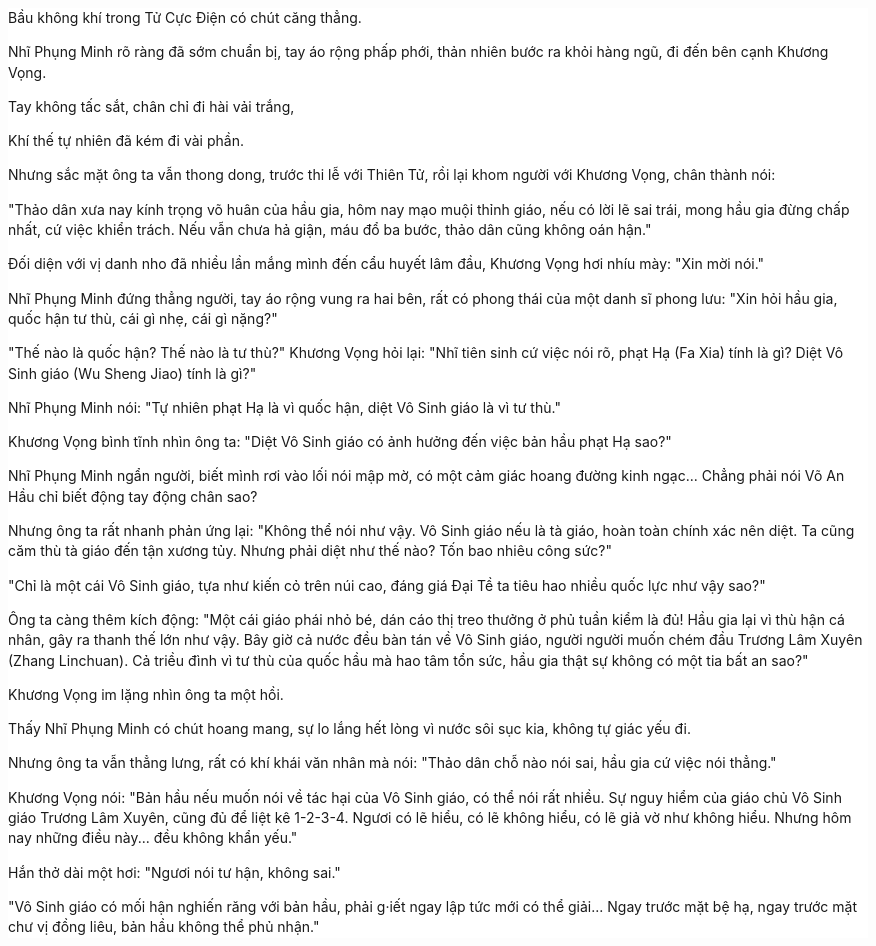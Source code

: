 Bầu không khí trong Tử Cực Điện có chút căng thẳng.

Nhĩ Phụng Minh rõ ràng đã sớm chuẩn bị, tay áo rộng phấp phới, thản nhiên bước ra khỏi hàng ngũ, đi đến bên cạnh Khương Vọng.

Tay không tấc sắt, chân chỉ đi hài vải trắng,

Khí thế tự nhiên đã kém đi vài phần.

Nhưng sắc mặt ông ta vẫn thong dong, trước thi lễ với Thiên Tử, rồi lại khom người với Khương Vọng, chân thành nói:

"Thảo dân xưa nay kính trọng võ huân của hầu gia, hôm nay mạo muội thỉnh giáo, nếu có lời lẽ sai trái, mong hầu gia đừng chấp nhất, cứ việc khiển trách. Nếu vẫn chưa hả giận, máu đổ ba bước, thảo dân cũng không oán hận."

Đối diện với vị danh nho đã nhiều lần mắng mình đến cẩu huyết lâm đầu, Khương Vọng hơi nhíu mày: "Xin mời nói."

Nhĩ Phụng Minh đứng thẳng người, tay áo rộng vung ra hai bên, rất có phong thái của một danh sĩ phong lưu: "Xin hỏi hầu gia, quốc hận tư thù, cái gì nhẹ, cái gì nặng?"

"Thế nào là quốc hận? Thế nào là tư thù?" Khương Vọng hỏi lại: "Nhĩ tiên sinh cứ việc nói rõ, phạt Hạ (Fa Xia) tính là gì? Diệt Vô Sinh giáo (Wu Sheng Jiao) tính là gì?"

Nhĩ Phụng Minh nói: "Tự nhiên phạt Hạ là vì quốc hận, diệt Vô Sinh giáo là vì tư thù."

Khương Vọng bình tĩnh nhìn ông ta: "Diệt Vô Sinh giáo có ảnh hưởng đến việc bản hầu phạt Hạ sao?"

Nhĩ Phụng Minh ngẩn người, biết mình rơi vào lối nói mập mờ, có một cảm giác hoang đường kinh ngạc... Chẳng phải nói Võ An Hầu chỉ biết động tay động chân sao?

Nhưng ông ta rất nhanh phản ứng lại: "Không thể nói như vậy. Vô Sinh giáo nếu là tà giáo, hoàn toàn chính xác nên diệt. Ta cũng căm thù tà giáo đến tận xương tủy. Nhưng phải diệt như thế nào? Tốn bao nhiêu công sức?"

"Chỉ là một cái Vô Sinh giáo, tựa như kiến cỏ trên núi cao, đáng giá Đại Tề ta tiêu hao nhiều quốc lực như vậy sao?"

Ông ta càng thêm kích động: "Một cái giáo phái nhỏ bé, dán cáo thị treo thưởng ở phủ tuần kiểm là đủ! Hầu gia lại vì thù hận cá nhân, gây ra thanh thế lớn như vậy. Bây giờ cả nước đều bàn tán về Vô Sinh giáo, người người muốn chém đầu Trương Lâm Xuyên (Zhang Linchuan). Cả triều đình vì tư thù của quốc hầu mà hao tâm tổn sức, hầu gia thật sự không có một tia bất an sao?"

Khương Vọng im lặng nhìn ông ta một hồi.

Thấy Nhĩ Phụng Minh có chút hoang mang, sự lo lắng hết lòng vì nước sôi sục kia, không tự giác yếu đi.

Nhưng ông ta vẫn thẳng lưng, rất có khí khái văn nhân mà nói: "Thảo dân chỗ nào nói sai, hầu gia cứ việc nói thẳng."

Khương Vọng nói: "Bản hầu nếu muốn nói về tác hại của Vô Sinh giáo, có thể nói rất nhiều. Sự nguy hiểm của giáo chủ Vô Sinh giáo Trương Lâm Xuyên, cũng đủ để liệt kê 1-2-3-4. Ngươi có lẽ hiểu, có lẽ không hiểu, có lẽ giả vờ như không hiểu. Nhưng hôm nay những điều này... đều không khẩn yếu."

Hắn thở dài một hơi: "Ngươi nói tư hận, không sai."

"Vô Sinh giáo có mối hận nghiến răng với bản hầu, phải g·iết ngay lập tức mới có thể giải... Ngay trước mặt bệ hạ, ngay trước mặt chư vị đồng liêu, bản hầu không thể phủ nhận."
